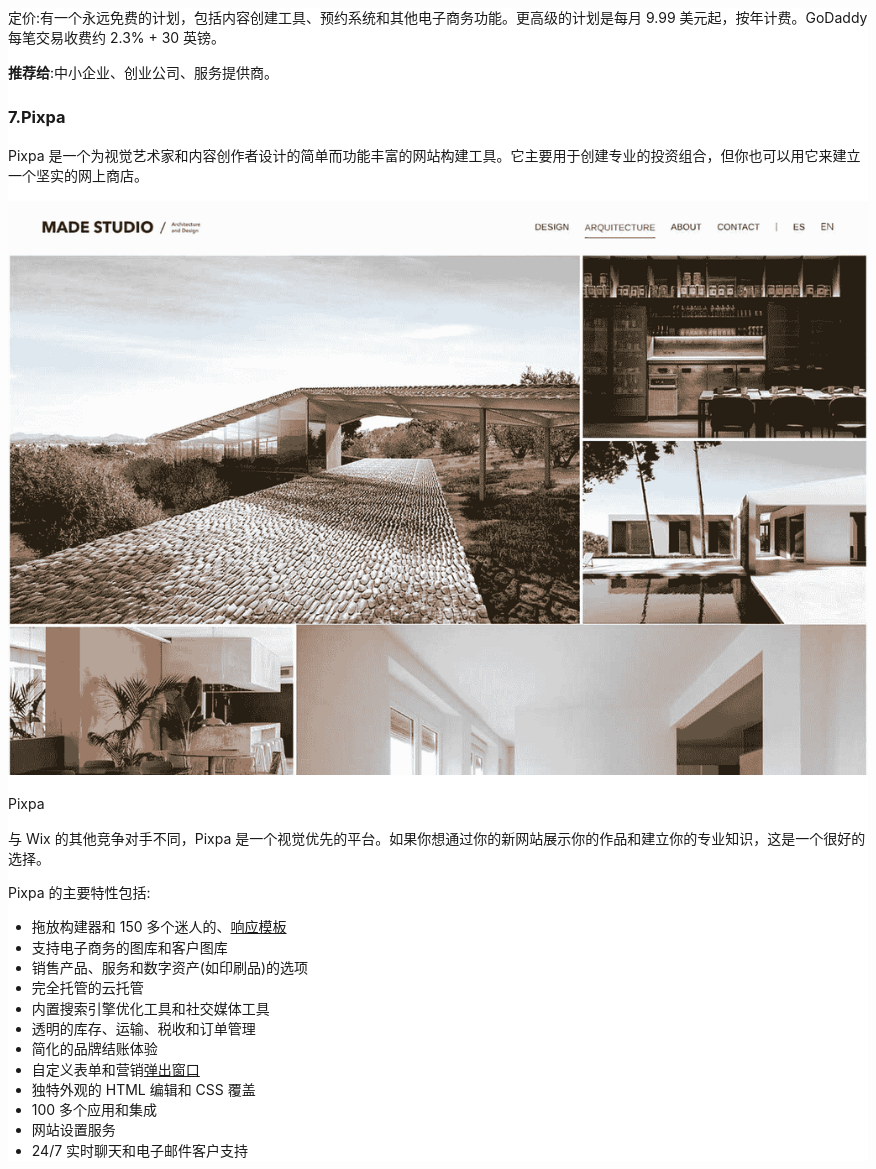 定价:有一个永远免费的计划，包括内容创建工具、预约系统和其他电子商务功能。更高级的计划是每月 9.99 美元起，按年计费。GoDaddy 每笔交易收费约 2.3% + 30 英镑。

**推荐给**:中小企业、创业公司、服务提供商。

### 7.Pixpa

Pixpa 是一个为视觉艺术家和内容创作者设计的简单而功能丰富的网站构建工具。它主要用于创建专业的投资组合，但你也可以用它来建立一个坚实的网上商店。

![A website powered by Pixpa ](img/081d7cee8bdbf2186c1190c67ccba7e3.png)

Pixpa



与 Wix 的其他竞争对手不同，Pixpa 是一个视觉优先的平台。如果你想通过你的新网站展示你的作品和建立你的专业知识，这是一个很好的选择。

Pixpa 的主要特性包括:

*   拖放构建器和 150 多个迷人的、[响应模板](https://kinsta.com/blog/responsive-web-design/)
*   支持电子商务的图库和客户图库
*   销售产品、服务和数字资产(如印刷品)的选项
*   完全托管的云托管
*   内置搜索引擎优化工具和社交媒体工具
*   透明的库存、运输、税收和订单管理
*   简化的品牌结账体验
*   自定义表单和营销[弹出窗口](https://kinsta.com/blog/elementor-popup/)
*   独特外观的 HTML 编辑和 CSS 覆盖
*   100 多个应用和集成
*   网站设置服务
*   24/7 实时聊天和电子邮件客户支持
